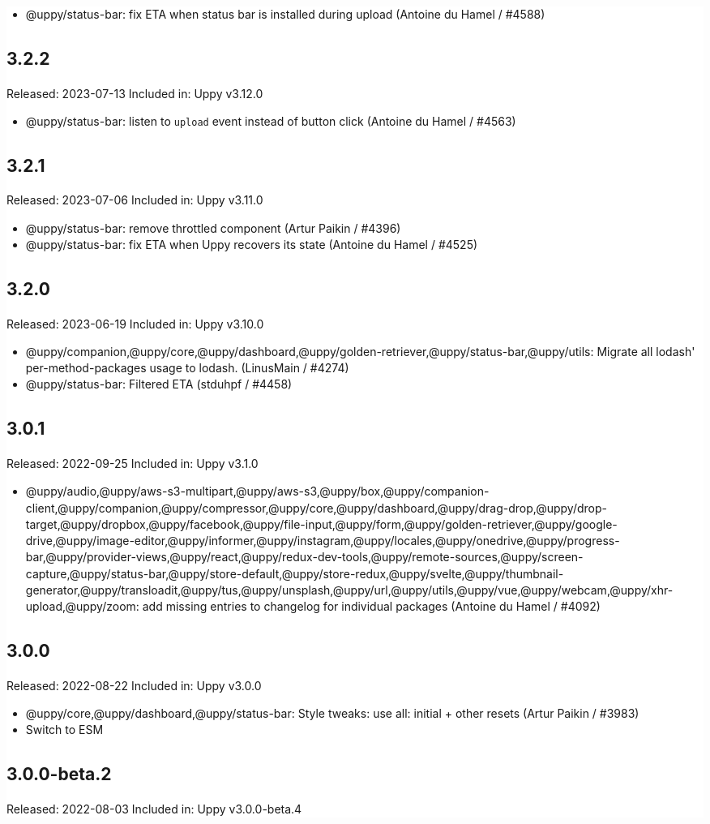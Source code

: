 - @uppy/status-bar: fix ETA when status bar is installed during upload (Antoine du Hamel / #4588)

## 3.2.2

Released: 2023-07-13
Included in: Uppy v3.12.0

- @uppy/status-bar: listen to `upload` event instead of button click (Antoine du Hamel / #4563)

## 3.2.1

Released: 2023-07-06
Included in: Uppy v3.11.0

- @uppy/status-bar: remove throttled component (Artur Paikin / #4396)
- @uppy/status-bar: fix ETA when Uppy recovers its state (Antoine du Hamel / #4525)

## 3.2.0

Released: 2023-06-19
Included in: Uppy v3.10.0

- @uppy/companion,@uppy/core,@uppy/dashboard,@uppy/golden-retriever,@uppy/status-bar,@uppy/utils: Migrate all lodash' per-method-packages usage to lodash. (LinusMain / #4274)
- @uppy/status-bar: Filtered ETA (stduhpf / #4458)

## 3.0.1

Released: 2022-09-25
Included in: Uppy v3.1.0

- @uppy/audio,@uppy/aws-s3-multipart,@uppy/aws-s3,@uppy/box,@uppy/companion-client,@uppy/companion,@uppy/compressor,@uppy/core,@uppy/dashboard,@uppy/drag-drop,@uppy/drop-target,@uppy/dropbox,@uppy/facebook,@uppy/file-input,@uppy/form,@uppy/golden-retriever,@uppy/google-drive,@uppy/image-editor,@uppy/informer,@uppy/instagram,@uppy/locales,@uppy/onedrive,@uppy/progress-bar,@uppy/provider-views,@uppy/react,@uppy/redux-dev-tools,@uppy/remote-sources,@uppy/screen-capture,@uppy/status-bar,@uppy/store-default,@uppy/store-redux,@uppy/svelte,@uppy/thumbnail-generator,@uppy/transloadit,@uppy/tus,@uppy/unsplash,@uppy/url,@uppy/utils,@uppy/vue,@uppy/webcam,@uppy/xhr-upload,@uppy/zoom: add missing entries to changelog for individual packages (Antoine du Hamel / #4092)

## 3.0.0

Released: 2022-08-22
Included in: Uppy v3.0.0

- @uppy/core,@uppy/dashboard,@uppy/status-bar: Style tweaks: use all: initial + other resets (Artur Paikin / #3983)
- Switch to ESM

## 3.0.0-beta.2

Released: 2022-08-03
Included in: Uppy v3.0.0-beta.4
